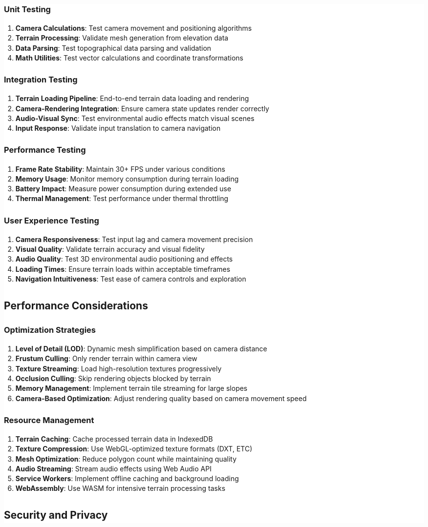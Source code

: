 ### Unit Testing

1. **Camera Calculations**: Test camera movement and positioning algorithms
2. **Terrain Processing**: Validate mesh generation from elevation data
3. **Data Parsing**: Test topographical data parsing and validation
4. **Math Utilities**: Test vector calculations and coordinate transformations

### Integration Testing

1. **Terrain Loading Pipeline**: End-to-end terrain data loading and rendering
2. **Camera-Rendering Integration**: Ensure camera state updates render correctly
3. **Audio-Visual Sync**: Test environmental audio effects match visual scenes
4. **Input Response**: Validate input translation to camera navigation

### Performance Testing

1. **Frame Rate Stability**: Maintain 30+ FPS under various conditions
2. **Memory Usage**: Monitor memory consumption during terrain loading
3. **Battery Impact**: Measure power consumption during extended use
4. **Thermal Management**: Test performance under thermal throttling

### User Experience Testing

1. **Camera Responsiveness**: Test input lag and camera movement precision
2. **Visual Quality**: Validate terrain accuracy and visual fidelity
3. **Audio Quality**: Test 3D environmental audio positioning and effects
4. **Loading Times**: Ensure terrain loads within acceptable timeframes
5. **Navigation Intuitiveness**: Test ease of camera controls and exploration

## Performance Considerations

### Optimization Strategies

1. **Level of Detail (LOD)**: Dynamic mesh simplification based on camera distance
2. **Frustum Culling**: Only render terrain within camera view
3. **Texture Streaming**: Load high-resolution textures progressively
4. **Occlusion Culling**: Skip rendering objects blocked by terrain
5. **Memory Management**: Implement terrain tile streaming for large slopes
6. **Camera-Based Optimization**: Adjust rendering quality based on camera movement speed

### Resource Management

1. **Terrain Caching**: Cache processed terrain data in IndexedDB
2. **Texture Compression**: Use WebGL-optimized texture formats (DXT, ETC)
3. **Mesh Optimization**: Reduce polygon count while maintaining quality
4. **Audio Streaming**: Stream audio effects using Web Audio API
5. **Service Workers**: Implement offline caching and background loading
6. **WebAssembly**: Use WASM for intensive terrain processing tasks

## Security and Privacy
